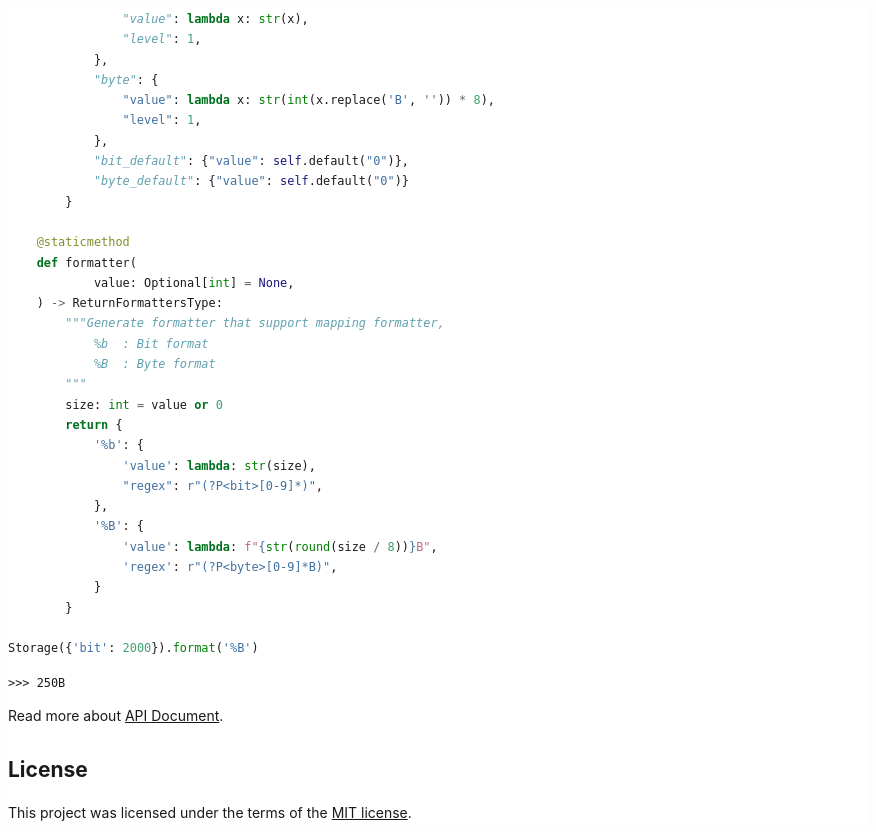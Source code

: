 ```python
                "value": lambda x: str(x),
                "level": 1,
            },
            "byte": {
                "value": lambda x: str(int(x.replace('B', '')) * 8),
                "level": 1,
            },
            "bit_default": {"value": self.default("0")},
            "byte_default": {"value": self.default("0")}
        }

    @staticmethod
    def formatter(
            value: Optional[int] = None,
    ) -> ReturnFormattersType:
        """Generate formatter that support mapping formatter,
            %b  : Bit format
            %B  : Byte format
        """
        size: int = value or 0
        return {
            '%b': {
                'value': lambda: str(size),
                "regex": r"(?P<bit>[0-9]*)",
            },
            '%B': {
                'value': lambda: f"{str(round(size / 8))}B",
                'regex': r"(?P<byte>[0-9]*B)",
            }
        }

Storage({'bit': 2000}).format('%B')
```

```text
>>> 250B
```

Read more about [API Document](/docs/en//docs/API.md).

## License

This project was licensed under the terms of the [MIT license](LICENSE).
